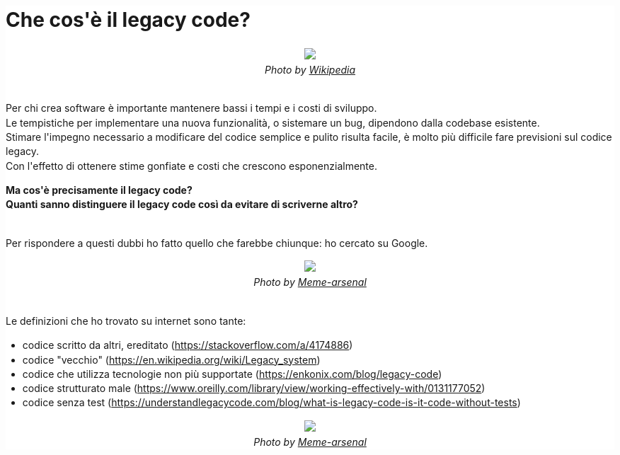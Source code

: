 # Che cos'è il legacy code?

<center>
    <img src="0.jpg" width="500">
    <br>
    <em> Photo by
        <a href="https://en.wikipedia.org/wiki/Punched_card#/media/File:Blue-punch-card-front-horiz.png">
            Wikipedia
        </a>
    </em>
</center>

\
Per chi crea software è importante mantenere bassi i tempi e i costi di sviluppo.\
Le tempistiche per implementare una nuova funzionalità, o sistemare un bug, dipendono dalla codebase esistente.\
Stimare l'impegno necessario a modificare del codice semplice e pulito risulta facile, è molto più difficile fare previsioni sul codice legacy.\
Con l'effetto di ottenere stime gonfiate e costi che crescono esponenzialmente.

**Ma cos'è precisamente il legacy code?**\
**Quanti sanno distinguere il legacy code così da evitare di scriverne altro?**

\
Per rispondere a questi dubbi ho fatto quello che farebbe chiunque: ho cercato su Google.

<center>
    <img src="1.jpg" width="500">
    <br>
    <em> Photo by
        <a href="https://www.meme-arsenal.com/memes/58b301f6612908a498826a64b4937dd6.jpg">
            Meme-arsenal
        </a>
    </em>
</center>

\
Le definizioni che ho trovato su internet sono tante:

- codice scritto da altri, ereditato (<https://stackoverflow.com/a/4174886>)
- codice "vecchio" (<https://en.wikipedia.org/wiki/Legacy_system>)
- codice che utilizza tecnologie non più supportate (<https://enkonix.com/blog/legacy-code>)
- codice strutturato male (<https://www.oreilly.com/library/view/working-effectively-with/0131177052>)
- codice senza test (<https://understandlegacycode.com/blog/what-is-legacy-code-is-it-code-without-tests>)

<center>
    <img src="2.jpg" width="500">
    <br>
    <em> Photo by
        <a href="https://www.meme-arsenal.com/memes/58b301f6612908a498826a64b4937dd6.jpg">
            Meme-arsenal
        </a>
    </em>
</center>
